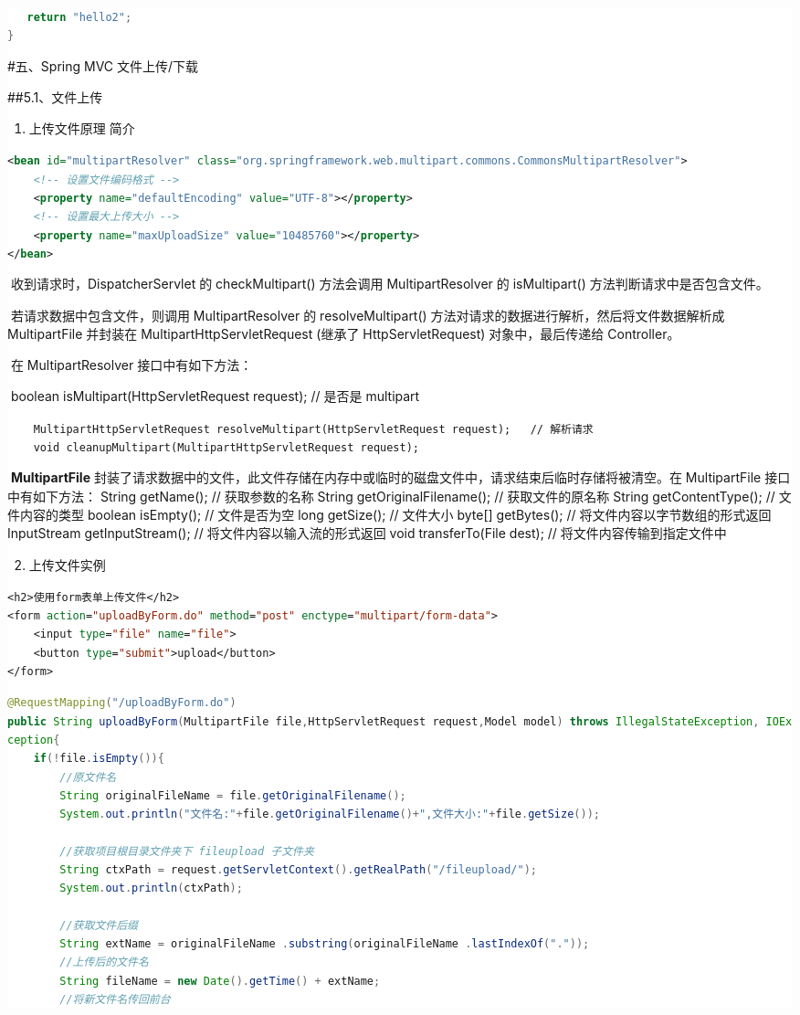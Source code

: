 ```java
   return "hello2";
}
```

#五、Spring MVC 文件上传/下载

##5.1、文件上传

1. 上传文件原理 简介

```xml
<bean id="multipartResolver" class="org.springframework.web.multipart.commons.CommonsMultipartResolver">
    <!-- 设置文件编码格式 -->
    <property name="defaultEncoding" value="UTF-8"></property>
    <!-- 设置最大上传大小 -->
    <property name="maxUploadSize" value="10485760"></property>
</bean>
```

​	收到请求时，DispatcherServlet 的 checkMultipart() 方法会调用 MultipartResolver 的 isMultipart() 方法判断请求中是否包含文件。

​	若请求数据中包含文件，则调用 MultipartResolver 的 resolveMultipart() 方法对请求的数据进行解析，然后将文件数据解析成 MultipartFile 并封装在 MultipartHttpServletRequest (继承了 HttpServletRequest) 对象中，最后传递给 Controller。

​	在 MultipartResolver 接口中有如下方法： 

​		boolean isMultipart(HttpServletRequest request);	 // 是否是 multipart 

 		MultipartHttpServletRequest resolveMultipart(HttpServletRequest request); 	// 解析请求 
 		void cleanupMultipart(MultipartHttpServletRequest request);

​	**MultipartFile** 封装了请求数据中的文件，此文件存储在内存中或临时的磁盘文件中，请求结束后临时存储将被清空。在 MultipartFile 接口中有如下方法： 
 	String getName(); // 获取参数的名称 
 	String getOriginalFilename(); // 获取文件的原名称 
 	String getContentType(); // 文件内容的类型 
 	boolean isEmpty(); // 文件是否为空 
 	long getSize(); // 文件大小 
 	byte[] getBytes(); // 将文件内容以字节数组的形式返回 
 	InputStream getInputStream(); // 将文件内容以输入流的形式返回 
 	void transferTo(File dest); // 将文件内容传输到指定文件中

2. 上传文件实例

```jsp
<h2>使用form表单上传文件</h2>
<form action="uploadByForm.do" method="post" enctype="multipart/form-data">
    <input type="file" name="file">
    <button type="submit">upload</button>
</form>
```

```java
@RequestMapping("/uploadByForm.do")
public String uploadByForm(MultipartFile file,HttpServletRequest request,Model model) throws IllegalStateException, IOException{
    if(!file.isEmpty()){
        //原文件名
        String originalFileName = file.getOriginalFilename();
        System.out.println("文件名:"+file.getOriginalFilename()+",文件大小:"+file.getSize());

        //获取项目根目录文件夹下 fileupload 子文件夹
        String ctxPath = request.getServletContext().getRealPath("/fileupload/");
        System.out.println(ctxPath);

        //获取文件后缀
        String extName = originalFileName .substring(originalFileName .lastIndexOf("."));
        //上传后的文件名
        String fileName = new Date().getTime() + extName;
        //将新文件名传回前台
```